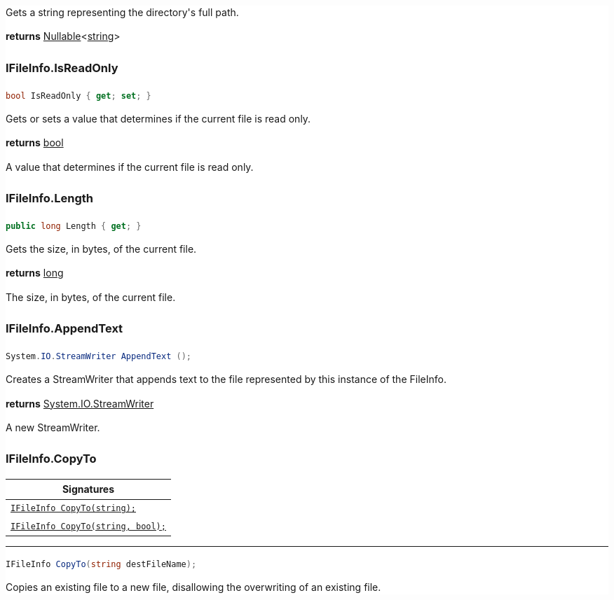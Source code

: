 Gets a string representing the directory's full path.

**returns** [Nullable](https://docs.microsoft.com/en-us/dotnet/api/system.nullable-1?view=net-6.0)\<[string](https://docs.microsoft.com/en-us/dotnet/api/system.string?view=net-6.0)\>

### IFileInfo.IsReadOnly

```csharp
bool IsReadOnly { get; set; }
```

Gets or sets a value that determines if the current file is read only.

**returns** [bool](https://docs.microsoft.com/en-us/dotnet/api/system.boolean?view=net-6.0)

A value that determines if the current file is read only.

### IFileInfo.Length

```csharp
public long Length { get; }
```

Gets the size, in bytes, of the current file.

**returns** [long](https://docs.microsoft.com/en-us/dotnet/api/system.int64?view=net-6.0)

The size, in bytes, of the current file.

### IFileInfo.AppendText

```csharp
System.IO.StreamWriter AppendText ();
```

Creates a StreamWriter that appends text to the file represented by this instance of the FileInfo.

**returns** [System.IO.StreamWriter](https://docs.microsoft.com/en-us/dotnet/api/system.io.streamwriter?view=net-6.0)

A new StreamWriter.

### IFileInfo.CopyTo

| Signatures                                                                     |
|--------------------------------------------------------------------------------|
| <a href='#user-content-ifileinfocopyto1'>`IFileInfo CopyTo(string);`</a>       |
| <a href='#user-content-ifileinfocopyto2'>`IFileInfo CopyTo(string, bool);`</a> |

---

<a id='user-content-ifileinfocopyto1'></a>
```csharp
IFileInfo CopyTo(string destFileName);
```

Copies an existing file to a new file, disallowing the overwriting of an existing file.
